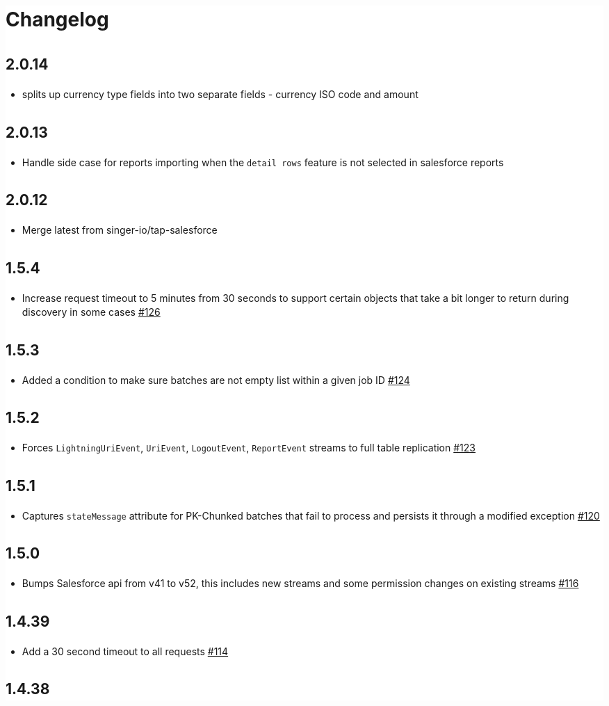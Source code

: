 # Changelog


## 2.0.14

- splits up currency type fields into two separate fields - currency ISO code and amount 

## 2.0.13

- Handle side case for reports importing when the `detail rows` feature is not selected in salesforce reports 

## 2.0.12

- Merge latest from singer-io/tap-salesforce

## 1.5.4

- Increase request timeout to 5 minutes from 30 seconds to support certain objects that take a bit longer to return during discovery in some cases [#126](https://github.com/singer-io/tap-salesforce/pull/126)

## 1.5.3

- Added a condition to make sure batches are not empty list within a given job ID [#124](https://github.com/singer-io/tap-salesforce/pull/124)

## 1.5.2

- Forces `LightningUriEvent`, `UriEvent`, `LogoutEvent`, `ReportEvent` streams to full table replication [#123](https://github.com/singer-io/tap-salesforce/pull/123)

## 1.5.1

- Captures `stateMessage` attribute for PK-Chunked batches that fail to process and persists it through a modified exception [#120](https://github.com/singer-io/tap-salesforce/pull/120)

## 1.5.0

- Bumps Salesforce api from v41 to v52, this includes new streams and some permission changes on existing streams [#116](https://github.com/singer-io/tap-salesforce/pull/116)

## 1.4.39

- Add a 30 second timeout to all requests [#114](https://github.com/singer-io/tap-salesforce/pull/114)

## 1.4.38

